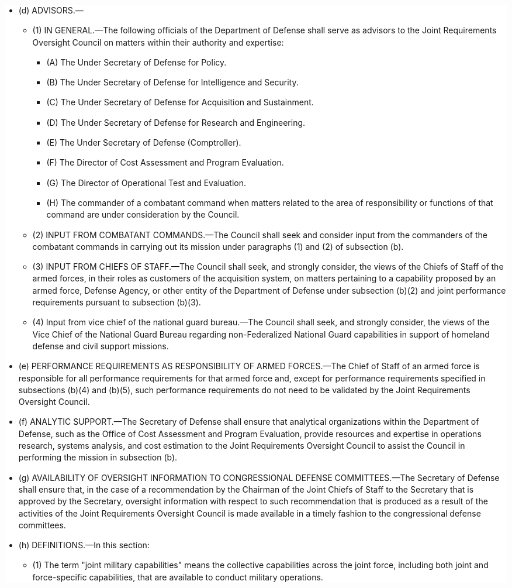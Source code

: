 * (d) ADVISORS.—

  * (1) IN GENERAL.—The following officials of the Department of Defense shall serve as advisors to the Joint Requirements Oversight Council on matters within their authority and expertise:

    * (A) The Under Secretary of Defense for Policy.

    * (B) The Under Secretary of Defense for Intelligence and Security.

    * (C) The Under Secretary of Defense for Acquisition and Sustainment.

    * (D) The Under Secretary of Defense for Research and Engineering.

    * (E) The Under Secretary of Defense (Comptroller).

    * (F) The Director of Cost Assessment and Program Evaluation.

    * (G) The Director of Operational Test and Evaluation.

    * (H) The commander of a combatant command when matters related to the area of responsibility or functions of that command are under consideration by the Council.


  * (2) INPUT FROM COMBATANT COMMANDS.—The Council shall seek and consider input from the commanders of the combatant commands in carrying out its mission under paragraphs (1) and (2) of subsection (b).

  * (3) INPUT FROM CHIEFS OF STAFF.—The Council shall seek, and strongly consider, the views of the Chiefs of Staff of the armed forces, in their roles as customers of the acquisition system, on matters pertaining to a capability proposed by an armed force, Defense Agency, or other entity of the Department of Defense under subsection (b)(2) and joint performance requirements pursuant to subsection (b)(3).

  * (4) Input from vice chief of the national guard bureau.—The Council shall seek, and strongly consider, the views of the Vice Chief of the National Guard Bureau regarding non-Federalized National Guard capabilities in support of homeland defense and civil support missions.


* (e) PERFORMANCE REQUIREMENTS AS RESPONSIBILITY OF ARMED FORCES.—The Chief of Staff of an armed force is responsible for all performance requirements for that armed force and, except for performance requirements specified in subsections (b)(4) and (b)(5), such performance requirements do not need to be validated by the Joint Requirements Oversight Council.

* (f) ANALYTIC SUPPORT.—The Secretary of Defense shall ensure that analytical organizations within the Department of Defense, such as the Office of Cost Assessment and Program Evaluation, provide resources and expertise in operations research, systems analysis, and cost estimation to the Joint Requirements Oversight Council to assist the Council in performing the mission in subsection (b).

* (g) AVAILABILITY OF OVERSIGHT INFORMATION TO CONGRESSIONAL DEFENSE COMMITTEES.—The Secretary of Defense shall ensure that, in the case of a recommendation by the Chairman of the Joint Chiefs of Staff to the Secretary that is approved by the Secretary, oversight information with respect to such recommendation that is produced as a result of the activities of the Joint Requirements Oversight Council is made available in a timely fashion to the congressional defense committees.

* (h) DEFINITIONS.—In this section:

  * (1) The term "joint military capabilities" means the collective capabilities across the joint force, including both joint and force-specific capabilities, that are available to conduct military operations.
